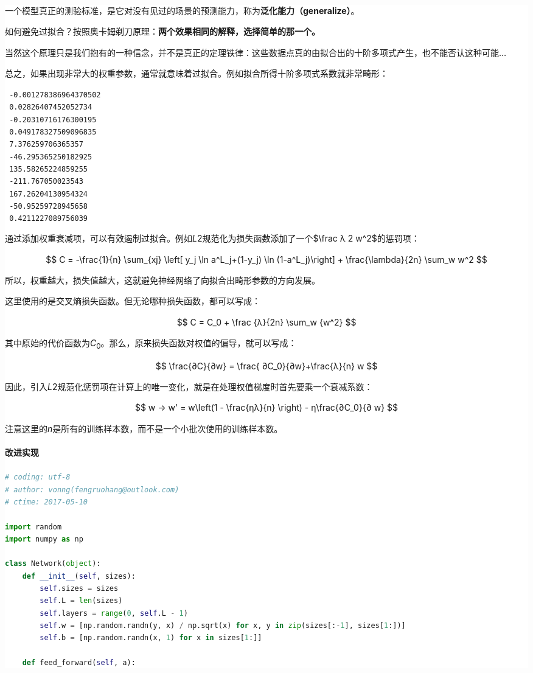 一个模型真正的测验标准，是它对没有见过的场景的预测能力，称为**泛化能力（generalize）**。

如何避免过拟合？按照奥卡姆剃刀原理：**两个效果相同的解释，选择简单的那一个。**

当然这个原理只是我们抱有的一种信念，并不是真正的定理铁律：这些数据点真的由拟合出的十阶多项式产生，也不能否认这种可能…

总之，如果出现非常大的权重参数，通常就意味着过拟合。例如拟合所得十阶多项式系数就非常畸形：

```
 -0.001278386964370502
 0.02826407452052734
 -0.20310716176300195
 0.049178327509096835
 7.376259706365357
 -46.295365250182925
 135.58265224859255
 -211.767050023543
 167.26204130954324
 -50.95259728945658
 0.4211227089756039
```

通过添加权重衰减项，可以有效遏制过拟合。例如$L2$规范化为损失函数添加了一个$\frac λ 2 w^2$的惩罚项：

$$
C = -\frac{1}{n} \sum_{xj} \left[ y_j \ln a^L_j+(1-y_j) \ln
  (1-a^L_j)\right] + \frac{\lambda}{2n} \sum_w w^2
$$

所以，权重越大，损失值越大，这就避免神经网络了向拟合出畸形参数的方向发展。

这里使用的是交叉熵损失函数。但无论哪种损失函数，都可以写成：

$$
C = C_0 + \frac {λ}{2n} \sum_w {w^2}
$$

其中原始的代价函数为$C_0$。那么，原来损失函数对权值的偏导，就可以写成：

$$
\frac{∂C}{∂w} = \frac{ ∂C_0}{∂w}+\frac{λ}{n} w
$$

因此，引入$L2​$规范化惩罚项在计算上的唯一变化，就是在处理权值梯度时首先要乘一个衰减系数：

$$
w → w' = w\left(1 - \frac{ηλ}{n} \right) - η\frac{∂C_0}{∂ w}
$$

注意这里的$n$是所有的训练样本数，而不是一个小批次使用的训练样本数。



#### 改进实现

```python
# coding: utf-8
# author: vonng(fengruohang@outlook.com)
# ctime: 2017-05-10

import random
import numpy as np

class Network(object):
    def __init__(self, sizes):
        self.sizes = sizes
        self.L = len(sizes)
        self.layers = range(0, self.L - 1)
        self.w = [np.random.randn(y, x) / np.sqrt(x) for x, y in zip(sizes[:-1], sizes[1:])]
        self.b = [np.random.randn(x, 1) for x in sizes[1:]]

    def feed_forward(self, a):
```
